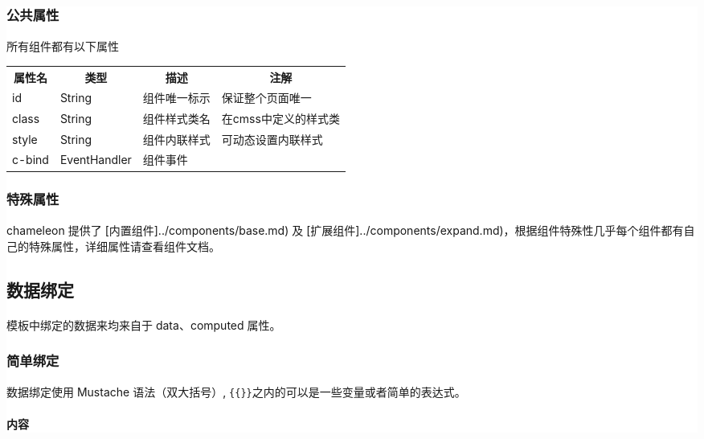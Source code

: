### 公共属性

所有组件都有以下属性

<table>
  <tr>
    <th>属性名</th>
    <th>类型</th>
    <th>描述</th>
    <th>注解</th>
  </tr>
  <tr>
    <td>id</td>
    <td>String</td>
    <td>组件唯一标示</td>
    <td>保证整个页面唯一</td>
  </tr>
  <tr>
    <td>class</td>
    <td>String</td>
    <td>组件样式类名</td>
    <td>在cmss中定义的样式类</td>
  </tr>
  <tr>
    <td>style</td>
    <td>String</td>
    <td>组件内联样式</td>
    <td>可动态设置内联样式</td>
  </tr>
  <tr>
    <td>c-bind</td>
    <td>EventHandler</td>
    <td>组件事件</td>
    <td></td>
  </tr>
</table>

### 特殊属性

chameleon 提供了 [内置组件]../components/base.md) 及 [扩展组件]../components/expand.md)，根据组件特殊性几乎每个组件都有自己的特殊属性，详细属性请查看组件文档。

## 数据绑定

模板中绑定的数据来均来自于 data、computed 属性。

### 简单绑定

数据绑定使用 Mustache 语法（双大括号）,
`{{}}`之内的可以是一些变量或者简单的表达式。

#### 内容
